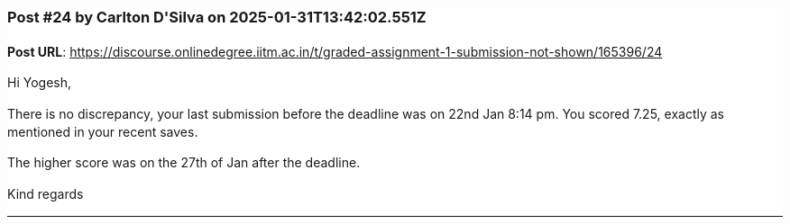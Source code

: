 
### Post #24 by Carlton D'Silva on 2025-01-31T13:42:02.551Z
**Post URL**: https://discourse.onlinedegree.iitm.ac.in/t/graded-assignment-1-submission-not-shown/165396/24

Hi Yogesh,

There is no discrepancy, your last submission
before
 the deadline was on 22nd Jan 8:14 pm. You scored 7.25, exactly as mentioned in your recent saves.

The higher score was on the 27th of Jan
after
 the deadline.

Kind regards

---
